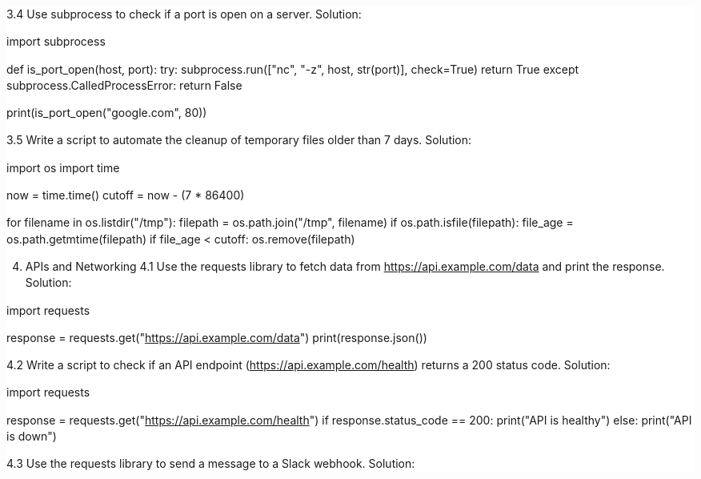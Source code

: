 3.4 Use subprocess to check if a port is open on a server.
Solution:


import subprocess

def is_port_open(host, port):
    try:
        subprocess.run(["nc", "-z", host, str(port)], check=True)
        return True
    except subprocess.CalledProcessError:
        return False

print(is_port_open("google.com", 80))
 
3.5 Write a script to automate the cleanup of temporary files older than 7 days.
Solution:


import os
import time

now = time.time()
cutoff = now - (7 * 86400)

for filename in os.listdir("/tmp"):
    filepath = os.path.join("/tmp", filename)
    if os.path.isfile(filepath):
        file_age = os.path.getmtime(filepath)
        if file_age < cutoff:
            os.remove(filepath)
 
4. APIs and Networking
4.1 Use the requests library to fetch data from https://api.example.com/data and print the response.
Solution:


import requests

response = requests.get("https://api.example.com/data")
print(response.json())
 
4.2 Write a script to check if an API endpoint (https://api.example.com/health) returns a 200 status code.
Solution:


import requests

response = requests.get("https://api.example.com/health")
if response.status_code == 200:
    print("API is healthy")
else:
    print("API is down")
 
4.3 Use the requests library to send a message to a Slack webhook.
Solution:

